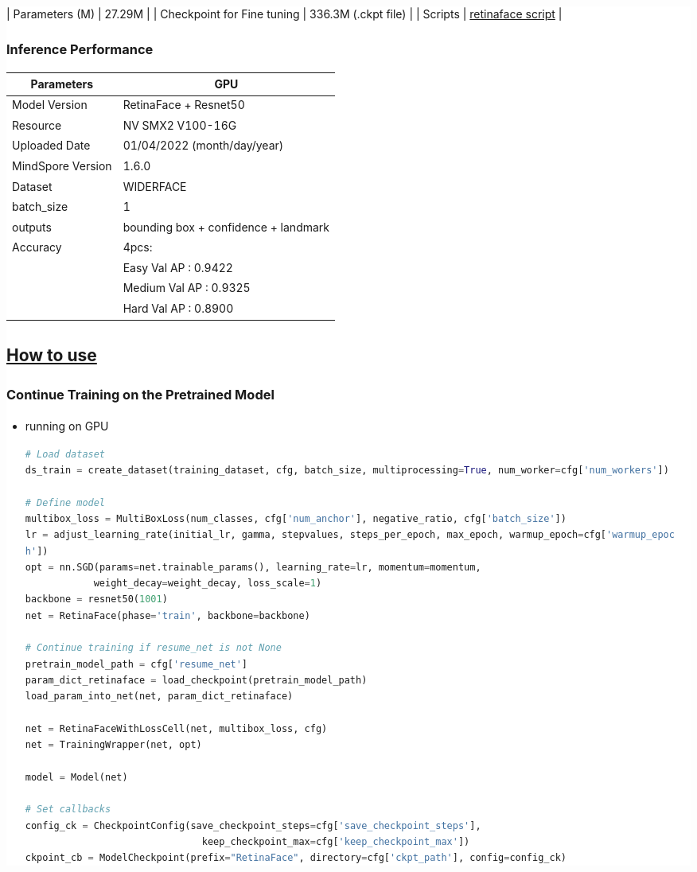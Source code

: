 | Parameters (M)             | 27.29M                                                        |
| Checkpoint for Fine tuning | 336.3M (.ckpt file)                                           |
| Scripts                    | [retinaface script](https://gitee.com/mindspore/models/tree/r1.8/official/cv/retinaface_resnet50) |

### Inference Performance

| Parameters          | GPU                         |
| ------------------- | --------------------------- |
| Model Version       | RetinaFace + Resnet50       |
| Resource            | NV SMX2 V100-16G            |
| Uploaded Date       | 01/04/2022 (month/day/year) |
| MindSpore Version   | 1.6.0                       |
| Dataset             | WIDERFACE                   |
| batch_size          | 1                           |
| outputs             | bounding box + confidence + landmark |
| Accuracy            | 4pcs:                       |
|                     | Easy   Val AP : 0.9422      |
|                     | Medium Val AP : 0.9325      |
|                     | Hard   Val AP : 0.8900      |

## [How to use](#contents)

### Continue Training on the Pretrained Model

- running on GPU

  ```python
  # Load dataset
  ds_train = create_dataset(training_dataset, cfg, batch_size, multiprocessing=True, num_worker=cfg['num_workers'])

  # Define model
  multibox_loss = MultiBoxLoss(num_classes, cfg['num_anchor'], negative_ratio, cfg['batch_size'])
  lr = adjust_learning_rate(initial_lr, gamma, stepvalues, steps_per_epoch, max_epoch, warmup_epoch=cfg['warmup_epoch'])
  opt = nn.SGD(params=net.trainable_params(), learning_rate=lr, momentum=momentum,
              weight_decay=weight_decay, loss_scale=1)
  backbone = resnet50(1001)
  net = RetinaFace(phase='train', backbone=backbone)

  # Continue training if resume_net is not None
  pretrain_model_path = cfg['resume_net']
  param_dict_retinaface = load_checkpoint(pretrain_model_path)
  load_param_into_net(net, param_dict_retinaface)

  net = RetinaFaceWithLossCell(net, multibox_loss, cfg)
  net = TrainingWrapper(net, opt)

  model = Model(net)

  # Set callbacks
  config_ck = CheckpointConfig(save_checkpoint_steps=cfg['save_checkpoint_steps'],
                                 keep_checkpoint_max=cfg['keep_checkpoint_max'])
  ckpoint_cb = ModelCheckpoint(prefix="RetinaFace", directory=cfg['ckpt_path'], config=config_ck)
  ```